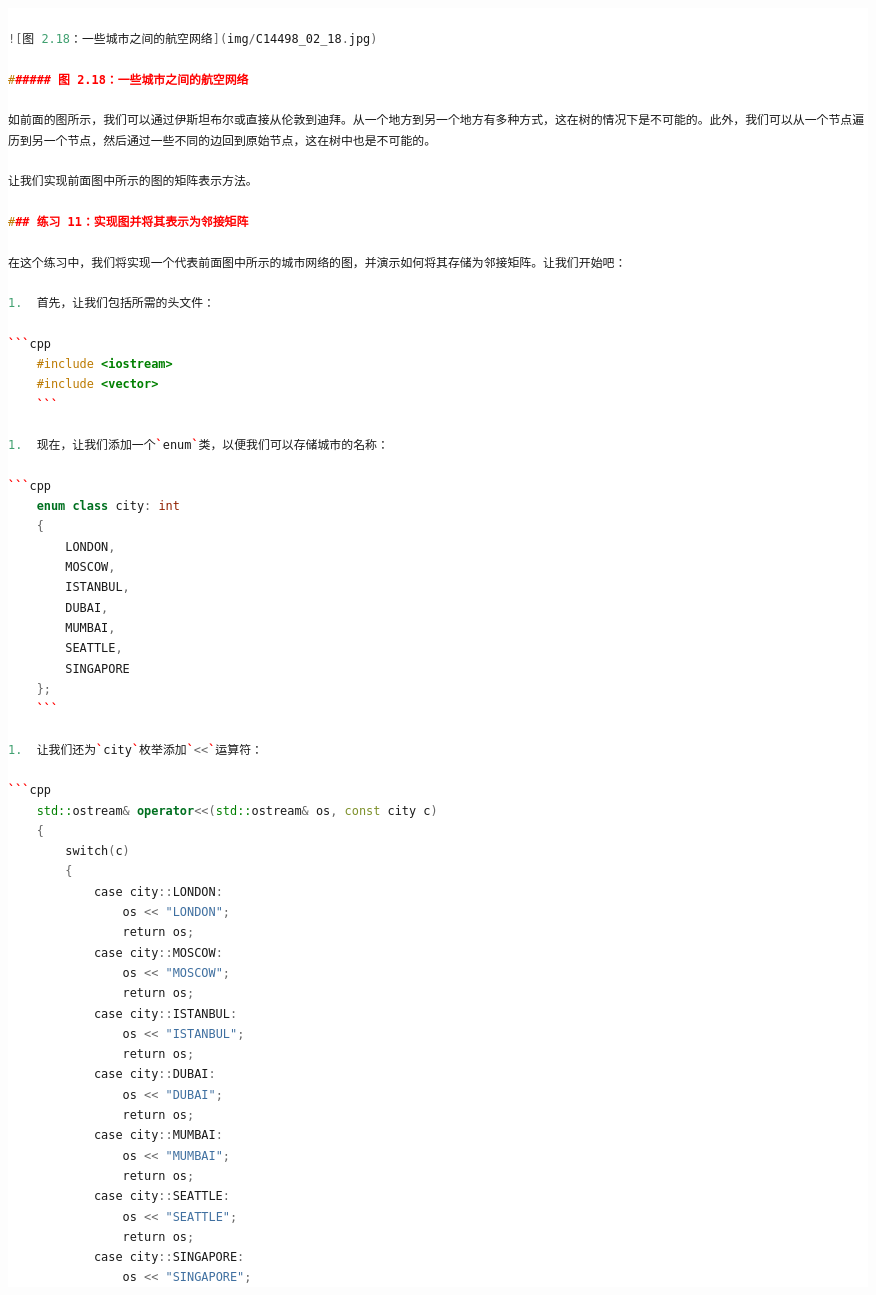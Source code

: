 ```cpp

![图 2.18：一些城市之间的航空网络](img/C14498_02_18.jpg)

###### 图 2.18：一些城市之间的航空网络

如前面的图所示，我们可以通过伊斯坦布尔或直接从伦敦到迪拜。从一个地方到另一个地方有多种方式，这在树的情况下是不可能的。此外，我们可以从一个节点遍历到另一个节点，然后通过一些不同的边回到原始节点，这在树中也是不可能的。

让我们实现前面图中所示的图的矩阵表示方法。

### 练习 11：实现图并将其表示为邻接矩阵

在这个练习中，我们将实现一个代表前面图中所示的城市网络的图，并演示如何将其存储为邻接矩阵。让我们开始吧：

1.  首先，让我们包括所需的头文件：

```cpp
    #include <iostream>
    #include <vector>
    ```

1.  现在，让我们添加一个`enum`类，以便我们可以存储城市的名称：

```cpp
    enum class city: int
    {
        LONDON,
        MOSCOW,
        ISTANBUL,
        DUBAI,
        MUMBAI,
        SEATTLE,
        SINGAPORE
    };
    ```

1.  让我们还为`city`枚举添加`<<`运算符：

```cpp
    std::ostream& operator<<(std::ostream& os, const city c)
    {
        switch(c)
        {
            case city::LONDON:
                os << "LONDON";
                return os;
            case city::MOSCOW:
                os << "MOSCOW";
                return os;
            case city::ISTANBUL:
                os << "ISTANBUL";
                return os;
            case city::DUBAI:
                os << "DUBAI";
                return os;
            case city::MUMBAI:
                os << "MUMBAI";
                return os;
            case city::SEATTLE:
                os << "SEATTLE";
                return os;
            case city::SINGAPORE:
                os << "SINGAPORE";
```